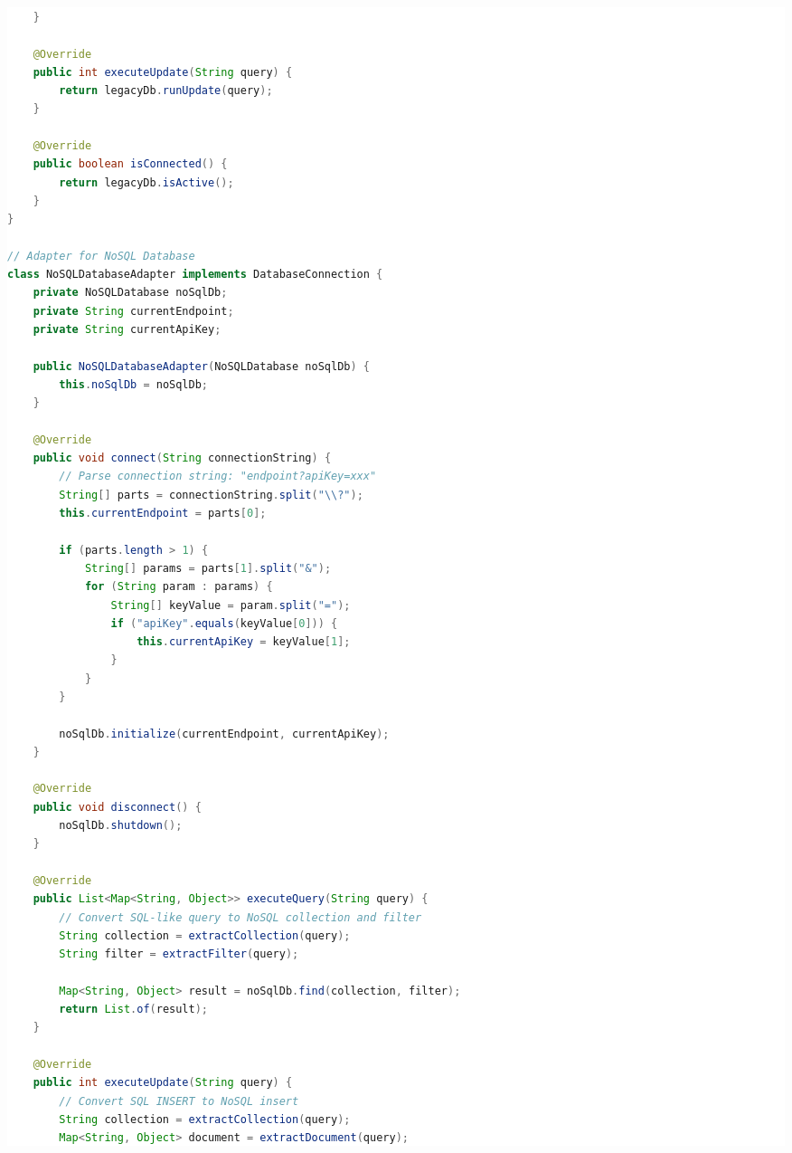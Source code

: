 ```java
    }

    @Override
    public int executeUpdate(String query) {
        return legacyDb.runUpdate(query);
    }

    @Override
    public boolean isConnected() {
        return legacyDb.isActive();
    }
}

// Adapter for NoSQL Database
class NoSQLDatabaseAdapter implements DatabaseConnection {
    private NoSQLDatabase noSqlDb;
    private String currentEndpoint;
    private String currentApiKey;

    public NoSQLDatabaseAdapter(NoSQLDatabase noSqlDb) {
        this.noSqlDb = noSqlDb;
    }

    @Override
    public void connect(String connectionString) {
        // Parse connection string: "endpoint?apiKey=xxx"
        String[] parts = connectionString.split("\\?");
        this.currentEndpoint = parts[0];

        if (parts.length > 1) {
            String[] params = parts[1].split("&");
            for (String param : params) {
                String[] keyValue = param.split("=");
                if ("apiKey".equals(keyValue[0])) {
                    this.currentApiKey = keyValue[1];
                }
            }
        }

        noSqlDb.initialize(currentEndpoint, currentApiKey);
    }

    @Override
    public void disconnect() {
        noSqlDb.shutdown();
    }

    @Override
    public List<Map<String, Object>> executeQuery(String query) {
        // Convert SQL-like query to NoSQL collection and filter
        String collection = extractCollection(query);
        String filter = extractFilter(query);

        Map<String, Object> result = noSqlDb.find(collection, filter);
        return List.of(result);
    }

    @Override
    public int executeUpdate(String query) {
        // Convert SQL INSERT to NoSQL insert
        String collection = extractCollection(query);
        Map<String, Object> document = extractDocument(query);

```